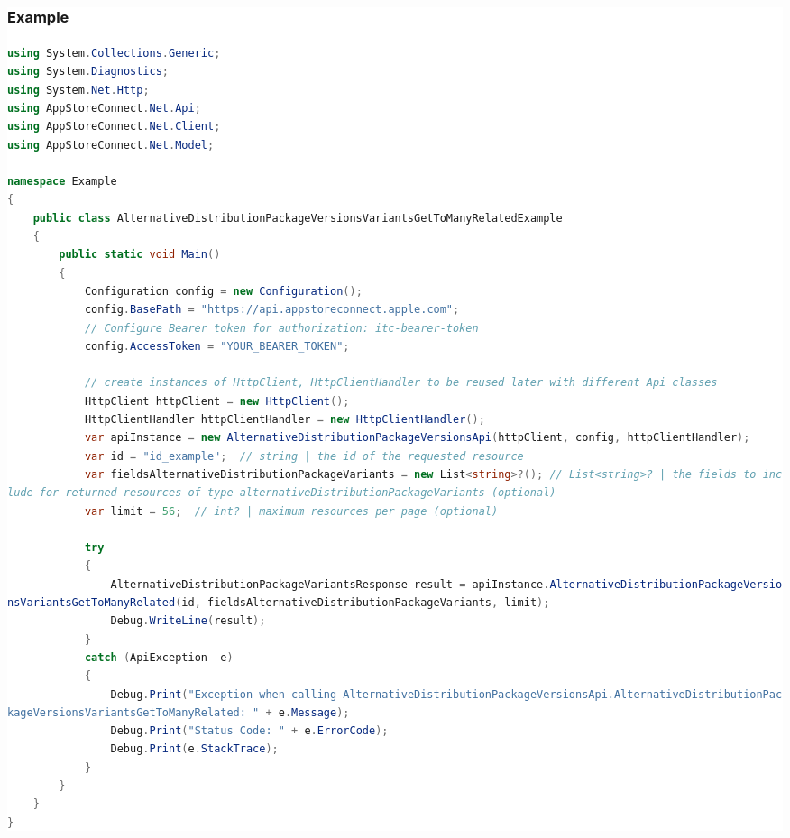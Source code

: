 

### Example
```csharp
using System.Collections.Generic;
using System.Diagnostics;
using System.Net.Http;
using AppStoreConnect.Net.Api;
using AppStoreConnect.Net.Client;
using AppStoreConnect.Net.Model;

namespace Example
{
    public class AlternativeDistributionPackageVersionsVariantsGetToManyRelatedExample
    {
        public static void Main()
        {
            Configuration config = new Configuration();
            config.BasePath = "https://api.appstoreconnect.apple.com";
            // Configure Bearer token for authorization: itc-bearer-token
            config.AccessToken = "YOUR_BEARER_TOKEN";

            // create instances of HttpClient, HttpClientHandler to be reused later with different Api classes
            HttpClient httpClient = new HttpClient();
            HttpClientHandler httpClientHandler = new HttpClientHandler();
            var apiInstance = new AlternativeDistributionPackageVersionsApi(httpClient, config, httpClientHandler);
            var id = "id_example";  // string | the id of the requested resource
            var fieldsAlternativeDistributionPackageVariants = new List<string>?(); // List<string>? | the fields to include for returned resources of type alternativeDistributionPackageVariants (optional) 
            var limit = 56;  // int? | maximum resources per page (optional) 

            try
            {
                AlternativeDistributionPackageVariantsResponse result = apiInstance.AlternativeDistributionPackageVersionsVariantsGetToManyRelated(id, fieldsAlternativeDistributionPackageVariants, limit);
                Debug.WriteLine(result);
            }
            catch (ApiException  e)
            {
                Debug.Print("Exception when calling AlternativeDistributionPackageVersionsApi.AlternativeDistributionPackageVersionsVariantsGetToManyRelated: " + e.Message);
                Debug.Print("Status Code: " + e.ErrorCode);
                Debug.Print(e.StackTrace);
            }
        }
    }
}
```
